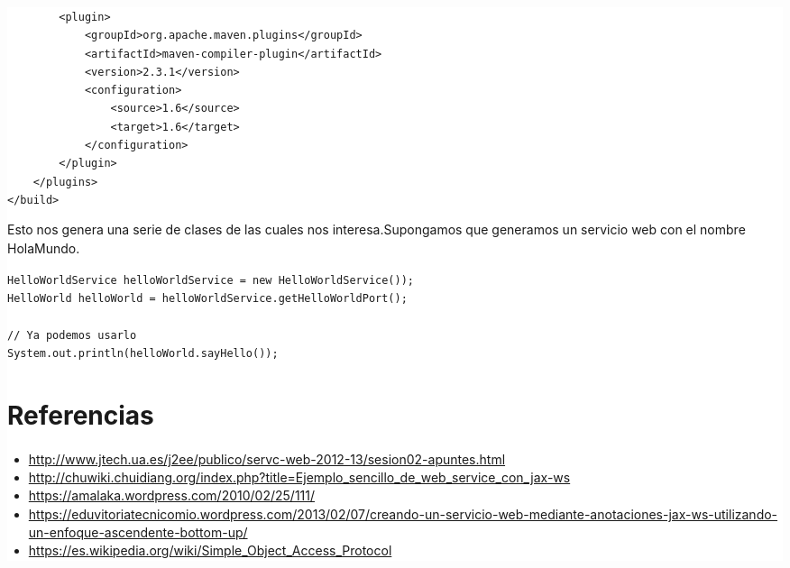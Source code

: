             <plugin>
                <groupId>org.apache.maven.plugins</groupId>
                <artifactId>maven-compiler-plugin</artifactId>
                <version>2.3.1</version>
                <configuration>
                    <source>1.6</source>
                    <target>1.6</target>
                </configuration>
            </plugin>
        </plugins>
    </build>
    
 Esto nos genera una serie de clases de las cuales nos interesa.Supongamos que generamos un servicio web con el nombre HolaMundo.

	HelloWorldService helloWorldService = new HelloWorldService());
    HelloWorld helloWorld = helloWorldService.getHelloWorldPort();

    // Ya podemos usarlo
    System.out.println(helloWorld.sayHello()); 
    


# Referencias #

- http://www.jtech.ua.es/j2ee/publico/servc-web-2012-13/sesion02-apuntes.html
- http://chuwiki.chuidiang.org/index.php?title=Ejemplo_sencillo_de_web_service_con_jax-ws
- https://amalaka.wordpress.com/2010/02/25/111/
- https://eduvitoriatecnicomio.wordpress.com/2013/02/07/creando-un-servicio-web-mediante-anotaciones-jax-ws-utilizando-un-enfoque-ascendente-bottom-up/
- https://es.wikipedia.org/wiki/Simple_Object_Access_Protocol